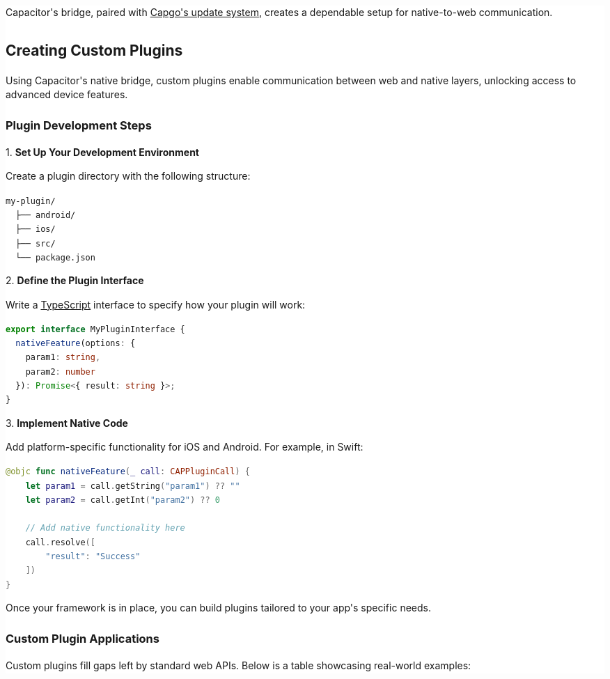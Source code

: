Capacitor's bridge, paired with [Capgo's update system](https://capgo.app/docs/plugin/cloud-mode/manual-update/), creates a dependable setup for native-to-web communication.

## Creating Custom Plugins

Using Capacitor's native bridge, custom plugins enable communication between web and native layers, unlocking access to advanced device features.

### Plugin Development Steps

1\. **Set Up Your Development Environment**

Create a plugin directory with the following structure:

```bash
my-plugin/
  ├── android/
  ├── ios/
  ├── src/
  └── package.json
```

2\. **Define the Plugin Interface**

Write a [TypeScript](https://www.typescriptlang.org/) interface to specify how your plugin will work:

```typescript
export interface MyPluginInterface {
  nativeFeature(options: {
    param1: string,
    param2: number
  }): Promise<{ result: string }>;
}
```

3\. **Implement Native Code**

Add platform-specific functionality for iOS and Android. For example, in Swift:

```swift
@objc func nativeFeature(_ call: CAPPluginCall) {
    let param1 = call.getString("param1") ?? ""
    let param2 = call.getInt("param2") ?? 0

    // Add native functionality here
    call.resolve([
        "result": "Success"
    ])
}
```

Once your framework is in place, you can build plugins tailored to your app's specific needs.

### Custom Plugin Applications

Custom plugins fill gaps left by standard web APIs. Below is a table showcasing real-world examples:
